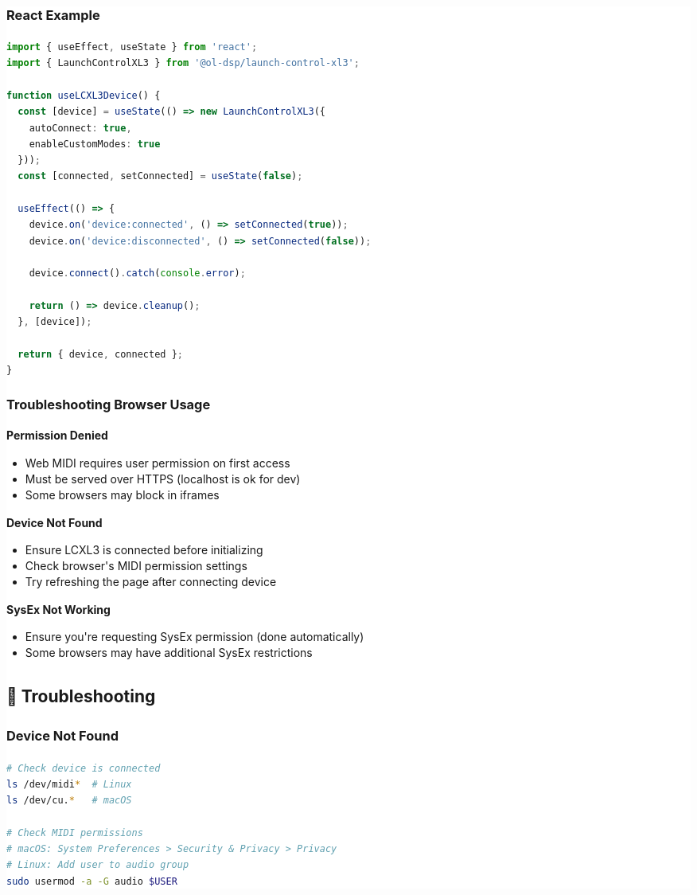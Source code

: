 ```typescript
```

### React Example

```typescript
import { useEffect, useState } from 'react';
import { LaunchControlXL3 } from '@ol-dsp/launch-control-xl3';

function useLCXL3Device() {
  const [device] = useState(() => new LaunchControlXL3({
    autoConnect: true,
    enableCustomModes: true
  }));
  const [connected, setConnected] = useState(false);

  useEffect(() => {
    device.on('device:connected', () => setConnected(true));
    device.on('device:disconnected', () => setConnected(false));

    device.connect().catch(console.error);

    return () => device.cleanup();
  }, [device]);

  return { device, connected };
}
```

### Troubleshooting Browser Usage

**Permission Denied**
- Web MIDI requires user permission on first access
- Must be served over HTTPS (localhost is ok for dev)
- Some browsers may block in iframes

**Device Not Found**
- Ensure LCXL3 is connected before initializing
- Check browser's MIDI permission settings
- Try refreshing the page after connecting device

**SysEx Not Working**
- Ensure you're requesting SysEx permission (done automatically)
- Some browsers may have additional SysEx restrictions

## 🐛 Troubleshooting

### Device Not Found
```bash
# Check device is connected
ls /dev/midi*  # Linux
ls /dev/cu.*   # macOS

# Check MIDI permissions
# macOS: System Preferences > Security & Privacy > Privacy
# Linux: Add user to audio group
sudo usermod -a -G audio $USER
```
